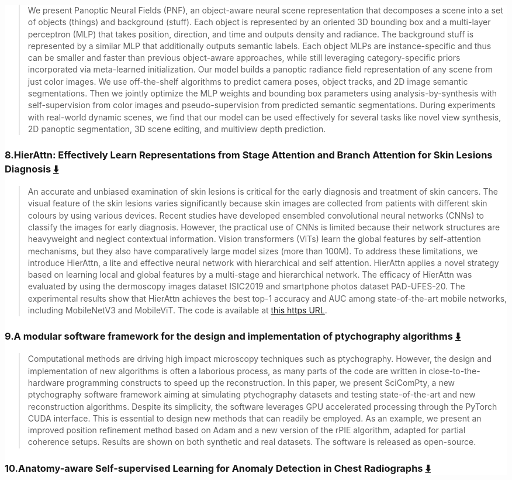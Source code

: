 >  We present Panoptic Neural Fields (PNF), an object-aware neural scene representation that decomposes a scene into a set of objects (things) and background (stuff). Each object is represented by an oriented 3D bounding box and a multi-layer perceptron (MLP) that takes position, direction, and time and outputs density and radiance. The background stuff is represented by a similar MLP that additionally outputs semantic labels. Each object MLPs are instance-specific and thus can be smaller and faster than previous object-aware approaches, while still leveraging category-specific priors incorporated via meta-learned initialization. Our model builds a panoptic radiance field representation of any scene from just color images. We use off-the-shelf algorithms to predict camera poses, object tracks, and 2D image semantic segmentations. Then we jointly optimize the MLP weights and bounding box parameters using analysis-by-synthesis with self-supervision from color images and pseudo-supervision from predicted semantic segmentations. During experiments with real-world dynamic scenes, we find that our model can be used effectively for several tasks like novel view synthesis, 2D panoptic segmentation, 3D scene editing, and multiview depth prediction.      
### 8.HierAttn: Effectively Learn Representations from Stage Attention and Branch Attention for Skin Lesions Diagnosis  [ :arrow_down: ](https://arxiv.org/pdf/2205.04326.pdf)
>  An accurate and unbiased examination of skin lesions is critical for the early diagnosis and treatment of skin cancers. The visual feature of the skin lesions varies significantly because skin images are collected from patients with different skin colours by using various devices. Recent studies have developed ensembled convolutional neural networks (CNNs) to classify the images for early diagnosis. However, the practical use of CNNs is limited because their network structures are heavyweight and neglect contextual information. Vision transformers (ViTs) learn the global features by self-attention mechanisms, but they also have comparatively large model sizes (more than 100M). To address these limitations, we introduce HierAttn, a lite and effective neural network with hierarchical and self attention. HierAttn applies a novel strategy based on learning local and global features by a multi-stage and hierarchical network. The efficacy of HierAttn was evaluated by using the dermoscopy images dataset ISIC2019 and smartphone photos dataset PAD-UFES-20. The experimental results show that HierAttn achieves the best top-1 accuracy and AUC among state-of-the-art mobile networks, including MobileNetV3 and MobileViT. The code is available at <a class="link-external link-https" href="https://github.com/anthonyweidai/HierAttn" rel="external noopener nofollow">this https URL</a>.      
### 9.A modular software framework for the design and implementation of ptychography algorithms  [ :arrow_down: ](https://arxiv.org/pdf/2205.04295.pdf)
>  Computational methods are driving high impact microscopy techniques such as ptychography. However, the design and implementation of new algorithms is often a laborious process, as many parts of the code are written in close-to-the-hardware programming constructs to speed up the reconstruction. In this paper, we present SciComPty, a new ptychography software framework aiming at simulating ptychography datasets and testing state-of-the-art and new reconstruction algorithms. Despite its simplicity, the software leverages GPU accelerated processing through the PyTorch CUDA interface. This is essential to design new methods that can readily be employed. As an example, we present an improved position refinement method based on Adam and a new version of the rPIE algorithm, adapted for partial coherence setups. Results are shown on both synthetic and real datasets. The software is released as open-source.      
### 10.Anatomy-aware Self-supervised Learning for Anomaly Detection in Chest Radiographs  [ :arrow_down: ](https://arxiv.org/pdf/2205.04282.pdf)